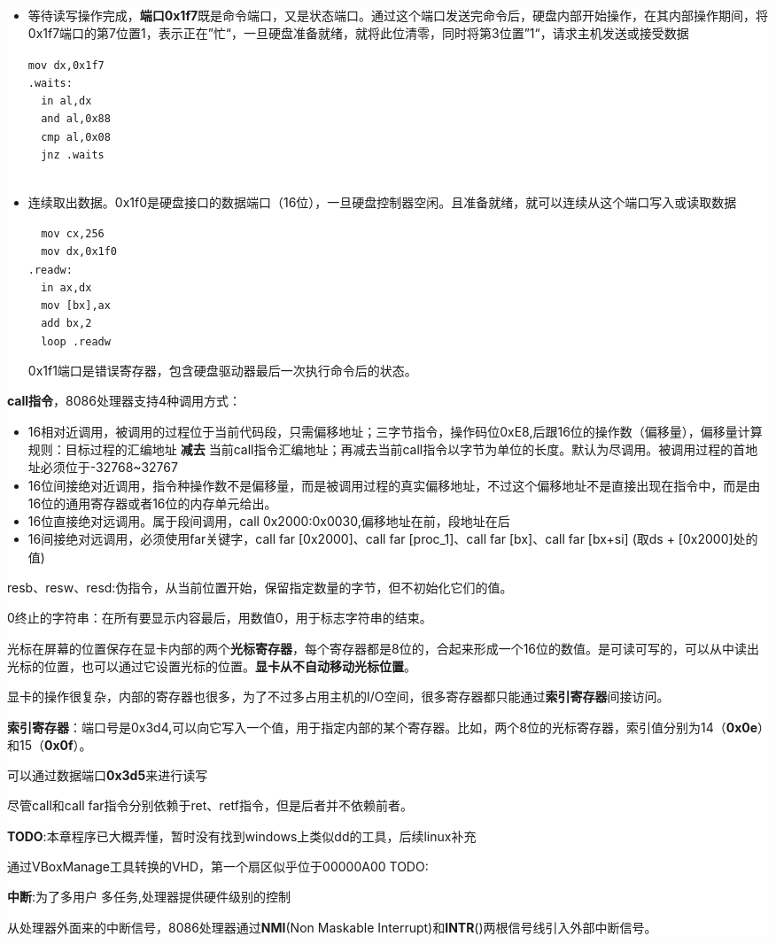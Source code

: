 * 等待读写操作完成，**端口0x1f7**既是命令端口，又是状态端口。通过这个端口发送完命令后，硬盘内部开始操作，在其内部操作期间，将0x1f7端口的第7位置1，表示正在”忙“，一旦硬盘准备就绪，就将此位清零，同时将第3位置”1“，请求主机发送或接受数据

  ```assembly
  mov dx,0x1f7
  .waits:
  	in al,dx
  	and al,0x88
  	cmp al,0x08
  	jnz .waits
  	
  ```

* 连续取出数据。0x1f0是硬盘接口的数据端口（16位），一旦硬盘控制器空闲。且准备就绪，就可以连续从这个端口写入或读取数据

  ```assembly
  	mov cx,256
  	mov dx,0x1f0
  .readw:
  	in ax,dx
  	mov [bx],ax
  	add bx,2
  	loop .readw
  ```

  0x1f1端口是错误寄存器，包含硬盘驱动器最后一次执行命令后的状态。

**call指令**，8086处理器支持4种调用方式：

* 16相对近调用，被调用的过程位于当前代码段，只需偏移地址；三字节指令，操作码位0xE8,后跟16位的操作数（偏移量），偏移量计算规则：目标过程的汇编地址  **减去**  当前call指令汇编地址；再减去当前call指令以字节为单位的长度。默认为尽调用。被调用过程的首地址必须位于-32768~32767
* 16位间接绝对近调用，指令种操作数不是偏移量，而是被调用过程的真实偏移地址，不过这个偏移地址不是直接出现在指令中，而是由16位的通用寄存器或者16位的内存单元给出。
* 16位直接绝对远调用。属于段间调用，call 0x2000:0x0030,偏移地址在前，段地址在后
* 16间接绝对远调用，必须使用far关键字，call far [0x2000]、call far [proc_1]、call far [bx]、call far [bx+si]  (取ds + [0x2000]处的值)

resb、resw、resd:伪指令，从当前位置开始，保留指定数量的字节，但不初始化它们的值。

0终止的字符串：在所有要显示内容最后，用数值0，用于标志字符串的结束。

光标在屏幕的位置保存在显卡内部的两个**光标寄存器**，每个寄存器都是8位的，合起来形成一个16位的数值。是可读可写的，可以从中读出光标的位置，也可以通过它设置光标的位置。**显卡从不自动移动光标位置**。

显卡的操作很复杂，内部的寄存器也很多，为了不过多占用主机的I/O空间，很多寄存器都只能通过**索引寄存器**间接访问。

**索引寄存器**：端口号是0x3d4,可以向它写入一个值，用于指定内部的某个寄存器。比如，两个8位的光标寄存器，索引值分别为14（**0x0e**）和15（**0x0f**）。

可以通过数据端口**0x3d5**来进行读写

尽管call和call far指令分别依赖于ret、retf指令，但是后者并不依赖前者。

**TODO**:本章程序已大概弄懂，暂时没有找到windows上类似dd的工具，后续linux补充

通过VBoxManage工具转换的VHD，第一个扇区似乎位于00000A00   TODO:

**中断**:为了多用户 多任务,处理器提供硬件级别的控制

从处理器外面来的中断信号，8086处理器通过**NMI**(Non Maskable Interrupt)和**INTR**()两根信号线引入外部中断信号。
